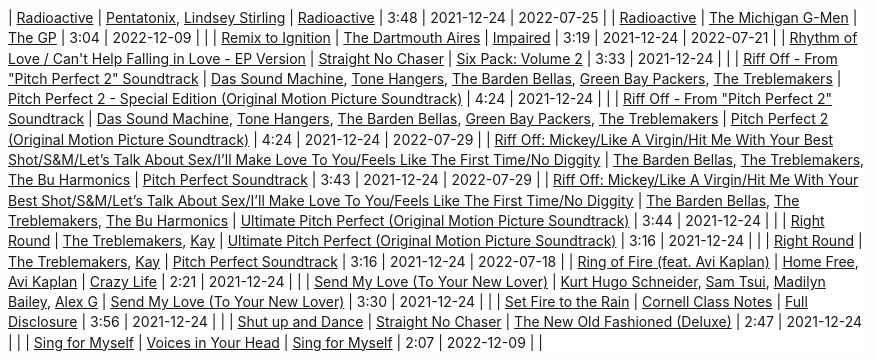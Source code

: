 | [Radioactive](https://open.spotify.com/track/6vGVf8K3ri7VfkCj6PtZRy) | [Pentatonix](https://open.spotify.com/artist/26AHtbjWKiwYzsoGoUZq53), [Lindsey Stirling](https://open.spotify.com/artist/378dH6EszOLFShpRzAQkVM) | [Radioactive](https://open.spotify.com/album/67vgL4RvpcGY0nooDOK6zW) | 3:48 | 2021-12-24 | 2022-07-25 |
| [Radioactive](https://open.spotify.com/track/6BD0x5rIhqscFOg4u3Y2I9) | [The Michigan G\-Men](https://open.spotify.com/artist/0p4IV6lgprujWIzDZ7mkW7) | [The GP](https://open.spotify.com/album/7EyFTJ9y1YcXA5S3WFwWeO) | 3:04 | 2022-12-09 |  |
| [Remix to Ignition](https://open.spotify.com/track/5q1CMrZQ9LIjjzOoYlz0Fo) | [The Dartmouth Aires](https://open.spotify.com/artist/71Cez1b1NqsxIn5u8XNiQD) | [Impaired](https://open.spotify.com/album/3C1bXxcAkP6FkHyHGKcDuH) | 3:19 | 2021-12-24 | 2022-07-21 |
| [Rhythm of Love / Can't Help Falling in Love \- EP Version](https://open.spotify.com/track/2gUJHhcjHiozaETPvjezUy) | [Straight No Chaser](https://open.spotify.com/artist/1yQ8S4xdGOGbUcpaPR6hCM) | [Six Pack: Volume 2](https://open.spotify.com/album/26vgJStksNILcA0C3FTtX6) | 3:33 | 2021-12-24 |  |
| [Riff Off \- From "Pitch Perfect 2" Soundtrack](https://open.spotify.com/track/5RGFGWglZ2zRDWXOK7HyNq) | [Das Sound Machine](https://open.spotify.com/artist/3OIHrPeryKmEnrOHCh0x7a), [Tone Hangers](https://open.spotify.com/artist/2RHqPH33tgSVMtXhJkzwue), [The Barden Bellas](https://open.spotify.com/artist/2BaKphge9AdjZIxQqv7WoQ), [Green Bay Packers](https://open.spotify.com/artist/54FQoMnSEdeijbIgu7zBnz), [The Treblemakers](https://open.spotify.com/artist/1T81IFRFywCJW0SNWMv3T1) | [Pitch Perfect 2 \- Special Edition \(Original Motion Picture Soundtrack\)](https://open.spotify.com/album/2ZeHAc9olOJ70wqPjHXhZE) | 4:24 | 2021-12-24 |  |
| [Riff Off \- From "Pitch Perfect 2" Soundtrack](https://open.spotify.com/track/5dhsuaGYQpEhXsOQsbLL7s) | [Das Sound Machine](https://open.spotify.com/artist/3OIHrPeryKmEnrOHCh0x7a), [Tone Hangers](https://open.spotify.com/artist/2RHqPH33tgSVMtXhJkzwue), [The Barden Bellas](https://open.spotify.com/artist/2BaKphge9AdjZIxQqv7WoQ), [Green Bay Packers](https://open.spotify.com/artist/54FQoMnSEdeijbIgu7zBnz), [The Treblemakers](https://open.spotify.com/artist/1T81IFRFywCJW0SNWMv3T1) | [Pitch Perfect 2 \(Original Motion Picture Soundtrack\)](https://open.spotify.com/album/1Us79qhfgvZlWTuWBClLmR) | 4:24 | 2021-12-24 | 2022-07-29 |
| [Riff Off: Mickey/Like A Virgin/Hit Me With Your Best Shot/S&M/Let’s Talk About Sex/I’ll Make Love To You/Feels Like The First Time/No Diggity](https://open.spotify.com/track/6Gds0xbRf66IPJ3Qo0pmPL) | [The Barden Bellas](https://open.spotify.com/artist/2BaKphge9AdjZIxQqv7WoQ), [The Treblemakers](https://open.spotify.com/artist/1T81IFRFywCJW0SNWMv3T1), [The Bu Harmonics](https://open.spotify.com/artist/3ZqvXNT2zEezA2VUT90CYy) | [Pitch Perfect Soundtrack](https://open.spotify.com/album/1FM961WpKV92hHzDk7GiU2) | 3:43 | 2021-12-24 | 2022-07-29 |
| [Riff Off: Mickey/Like A Virgin/Hit Me With Your Best Shot/S&M/Let’s Talk About Sex/I’ll Make Love To You/Feels Like The First Time/No Diggity](https://open.spotify.com/track/0phwM5a6TdLBDl0F9bk5fl) | [The Barden Bellas](https://open.spotify.com/artist/2BaKphge9AdjZIxQqv7WoQ), [The Treblemakers](https://open.spotify.com/artist/1T81IFRFywCJW0SNWMv3T1), [The Bu Harmonics](https://open.spotify.com/artist/3ZqvXNT2zEezA2VUT90CYy) | [Ultimate Pitch Perfect \(Original Motion Picture Soundtrack\)](https://open.spotify.com/album/3C81mDhWllB5q56pfvik3U) | 3:44 | 2021-12-24 |  |
| [Right Round](https://open.spotify.com/track/5JHCNnCSdJlxPIsTCxGdYJ) | [The Treblemakers](https://open.spotify.com/artist/1T81IFRFywCJW0SNWMv3T1), [Kay](https://open.spotify.com/artist/61ign4aCSDuDNNibeGNhBB) | [Ultimate Pitch Perfect \(Original Motion Picture Soundtrack\)](https://open.spotify.com/album/3C81mDhWllB5q56pfvik3U) | 3:16 | 2021-12-24 |  |
| [Right Round](https://open.spotify.com/track/4Gx4trpKEbcJy6JarDuNvR) | [The Treblemakers](https://open.spotify.com/artist/1T81IFRFywCJW0SNWMv3T1), [Kay](https://open.spotify.com/artist/61ign4aCSDuDNNibeGNhBB) | [Pitch Perfect Soundtrack](https://open.spotify.com/album/1FM961WpKV92hHzDk7GiU2) | 3:16 | 2021-12-24 | 2022-07-18 |
| [Ring of Fire \(feat\. Avi Kaplan\)](https://open.spotify.com/track/5i9A1n1s82jh53IGLldPG6) | [Home Free](https://open.spotify.com/artist/2MSlGNpwXDScUdspOK6TS7), [Avi Kaplan](https://open.spotify.com/artist/6mLJ8OuY32n8iDAyy95pdy) | [Crazy Life](https://open.spotify.com/album/7qn9BbiBucTH28IoyEGMyy) | 2:21 | 2021-12-24 |  |
| [Send My Love \(To Your New Lover\)](https://open.spotify.com/track/3YlqY0ICO5DZj2ay8vRjJ1) | [Kurt Hugo Schneider](https://open.spotify.com/artist/2BHswvFd8tMBizVWGcAMLm), [Sam Tsui](https://open.spotify.com/artist/7lPWuLostTtlIShgm4wpf0), [Madilyn Bailey](https://open.spotify.com/artist/0NxhAEPOSeCg6vypFr7yjU), [Alex G](https://open.spotify.com/artist/2WWTUZ3LpcAAPhSEz3H0rg) | [Send My Love \(To Your New Lover\)](https://open.spotify.com/album/0dAsLsV88EZovxVFjbSZHa) | 3:30 | 2021-12-24 |  |
| [Set Fire to the Rain](https://open.spotify.com/track/0h5d8MMKGBk0ljzWdGiIdq) | [Cornell Class Notes](https://open.spotify.com/artist/3p4HVb99wOlD2WhALBpCLF) | [Full Disclosure](https://open.spotify.com/album/3zgdIPtEijUbLJW3cXfaLu) | 3:56 | 2021-12-24 |  |
| [Shut up and Dance](https://open.spotify.com/track/4Q4G6wehDTKF8iHFC7L5pT) | [Straight No Chaser](https://open.spotify.com/artist/1yQ8S4xdGOGbUcpaPR6hCM) | [The New Old Fashioned \(Deluxe\)](https://open.spotify.com/album/4WqVsi6JHlj6w2cBbE8nS7) | 2:47 | 2021-12-24 |  |
| [Sing for Myself](https://open.spotify.com/track/6iqsJo7oYOIuIFmXi4crwT) | [Voices in Your Head](https://open.spotify.com/artist/44v8JgDySt9tkgfV3AWxBJ) | [Sing for Myself](https://open.spotify.com/album/3A9VjcAIbropthKKmQT40d) | 2:07 | 2022-12-09 |  |